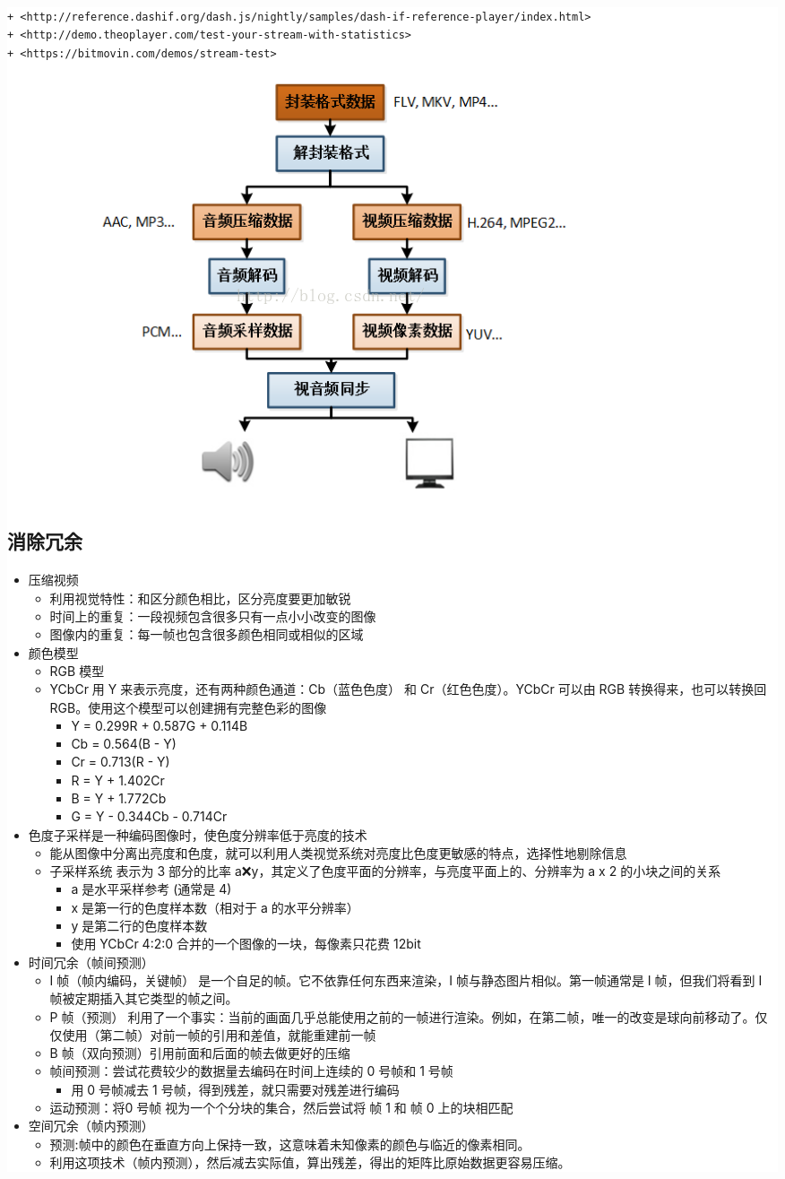     + <http://reference.dashif.org/dash.js/nightly/samples/dash-if-reference-player/index.html>
    + <http://demo.theoplayer.com/test-your-stream-with-statistics>
    + <https://bitmovin.com/demos/stream-test>

![视频播放器的原理](../_static/video_play.png "视频播放器的原理")

## 消除冗余

* 压缩视频
  - 利用视觉特性：和区分颜色相比，区分亮度要更加敏锐
  - 时间上的重复：一段视频包含很多只有一点小小改变的图像
  - 图像内的重复：每一帧也包含很多颜色相同或相似的区域
* 颜色模型
  - RGB 模型
  - YCbCr 用 Y 来表示亮度，还有两种颜色通道：Cb（蓝色色度） 和 Cr（红色色度）。YCbCr 可以由 RGB 转换得来，也可以转换回 RGB。使用这个模型可以创建拥有完整色彩的图像
    + Y = 0.299R + 0.587G + 0.114B
    + Cb = 0.564(B - Y)
    + Cr = 0.713(R - Y)
    + R = Y + 1.402Cr
    + B = Y + 1.772Cb
    + G = Y - 0.344Cb - 0.714Cr
* 色度子采样是一种编码图像时，使色度分辨率低于亮度的技术
  - 能从图像中分离出亮度和色度，就可以利用人类视觉系统对亮度比色度更敏感的特点，选择性地剔除信息
  - 子采样系统 表示为 3 部分的比率 a:x:y，其定义了色度平面的分辨率，与亮度平面上的、分辨率为 a x 2 的小块之间的关系
    + a 是水平采样参考 (通常是 4)
    + x 是第一行的色度样本数（相对于 a 的水平分辨率）
    + y 是第二行的色度样本数
    + 使用 YCbCr 4:2:0 合并的一个图像的一块，每像素只花费 12bit
* 时间冗余（帧间预测）
  - I 帧（帧内编码，关键帧） 是一个自足的帧。它不依靠任何东西来渲染，I 帧与静态图片相似。第一帧通常是 I 帧，但我们将看到 I 帧被定期插入其它类型的帧之间。
  - P 帧（预测） 利用了一个事实：当前的画面几乎总能使用之前的一帧进行渲染。例如，在第二帧，唯一的改变是球向前移动了。仅仅使用（第二帧）对前一帧的引用和差值，就能重建前一帧
  - B 帧（双向预测）引用前面和后面的帧去做更好的压缩
  - 帧间预测：尝试花费较少的数据量去编码在时间上连续的 0 号帧和 1 号帧
    + 用 0 号帧减去 1 号帧，得到残差，就只需要对残差进行编码
  - 运动预测：将0 号帧 视为一个个分块的集合，然后尝试将 帧 1 和 帧 0 上的块相匹配
* 空间冗余（帧内预测）
  - 预测:帧中的颜色在垂直方向上保持一致，这意味着未知像素的颜色与临近的像素相同。
  - 利用这项技术（帧内预测），然后减去实际值，算出残差，得出的矩阵比原始数据更容易压缩。
